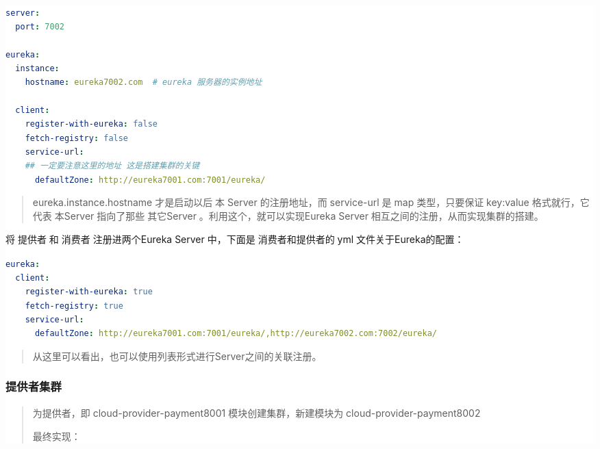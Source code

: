 ```yml
server:
  port: 7002

eureka:
  instance:
    hostname: eureka7002.com  # eureka 服务器的实例地址

  client:
    register-with-eureka: false
    fetch-registry: false
    service-url:
    ## 一定要注意这里的地址 这是搭建集群的关键
      defaultZone: http://eureka7001.com:7001/eureka/
```

> eureka.instance.hostname 才是启动以后 本 Server 的注册地址，而 service-url  是 map 类型，只要保证 key:value 格式就行，它代表 本Server 指向了那些 其它Server 。利用这个，就可以实现Eureka Server 相互之间的注册，从而实现集群的搭建。

将 提供者 和 消费者 注册进两个Eureka Server 中，下面是 消费者和提供者的 yml 文件关于Eureka的配置：

```yml
eureka:
  client:
    register-with-eureka: true
    fetch-registry: true
    service-url:
      defaultZone: http://eureka7001.com:7001/eureka/,http://eureka7002.com:7002/eureka/
```

> 从这里可以看出，也可以使用列表形式进行Server之间的关联注册。

### 提供者集群

> 为提供者，即 cloud-provider-payment8001 模块创建集群，新建模块为 cloud-provider-payment8002
>
> 最终实现：
>